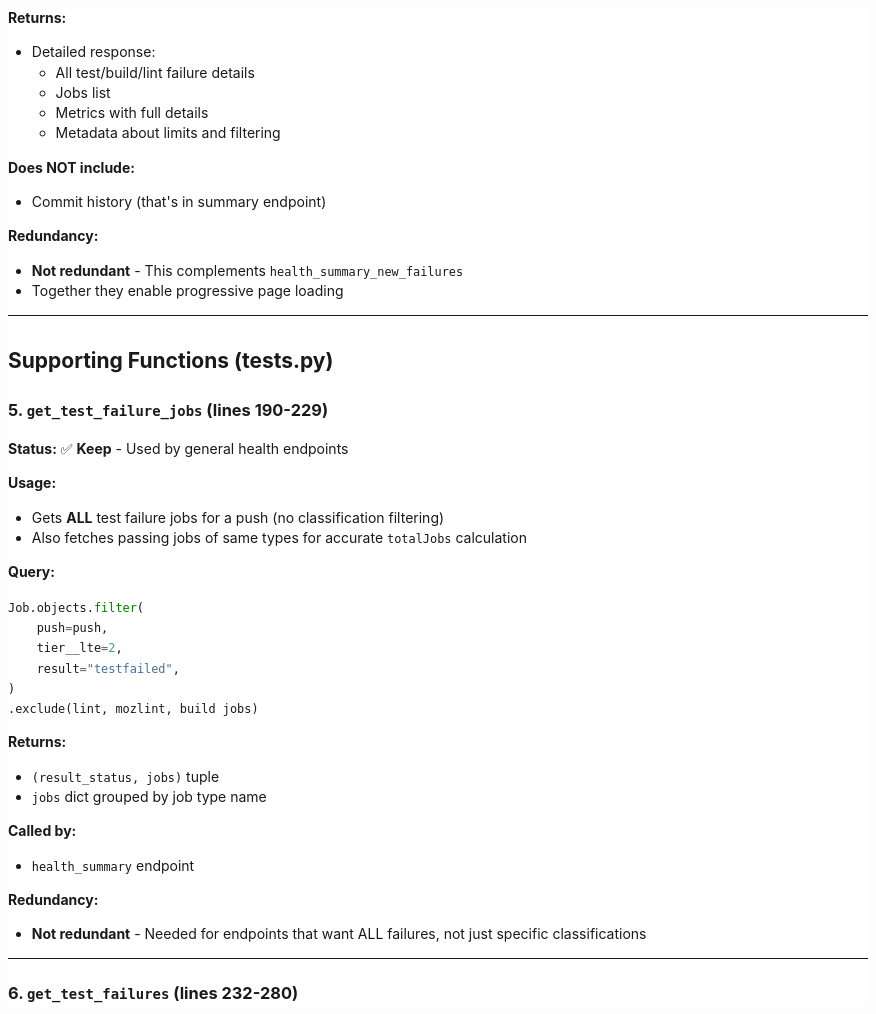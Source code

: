 **Returns:**

- Detailed response:
  - All test/build/lint failure details
  - Jobs list
  - Metrics with full details
  - Metadata about limits and filtering

**Does NOT include:**

- Commit history (that's in summary endpoint)

**Redundancy:**

- **Not redundant** - This complements `health_summary_new_failures`
- Together they enable progressive page loading

---

## Supporting Functions (tests.py)

### 5. `get_test_failure_jobs` (lines 190-229)

**Status:** ✅ **Keep** - Used by general health endpoints

**Usage:**

- Gets **ALL** test failure jobs for a push (no classification filtering)
- Also fetches passing jobs of same types for accurate `totalJobs` calculation

**Query:**

```python
Job.objects.filter(
    push=push,
    tier__lte=2,
    result="testfailed",
)
.exclude(lint, mozlint, build jobs)
```

**Returns:**

- `(result_status, jobs)` tuple
- `jobs` dict grouped by job type name

**Called by:**

- `health_summary` endpoint

**Redundancy:**

- **Not redundant** - Needed for endpoints that want ALL failures, not just specific classifications

---

### 6. `get_test_failures` (lines 232-280)
